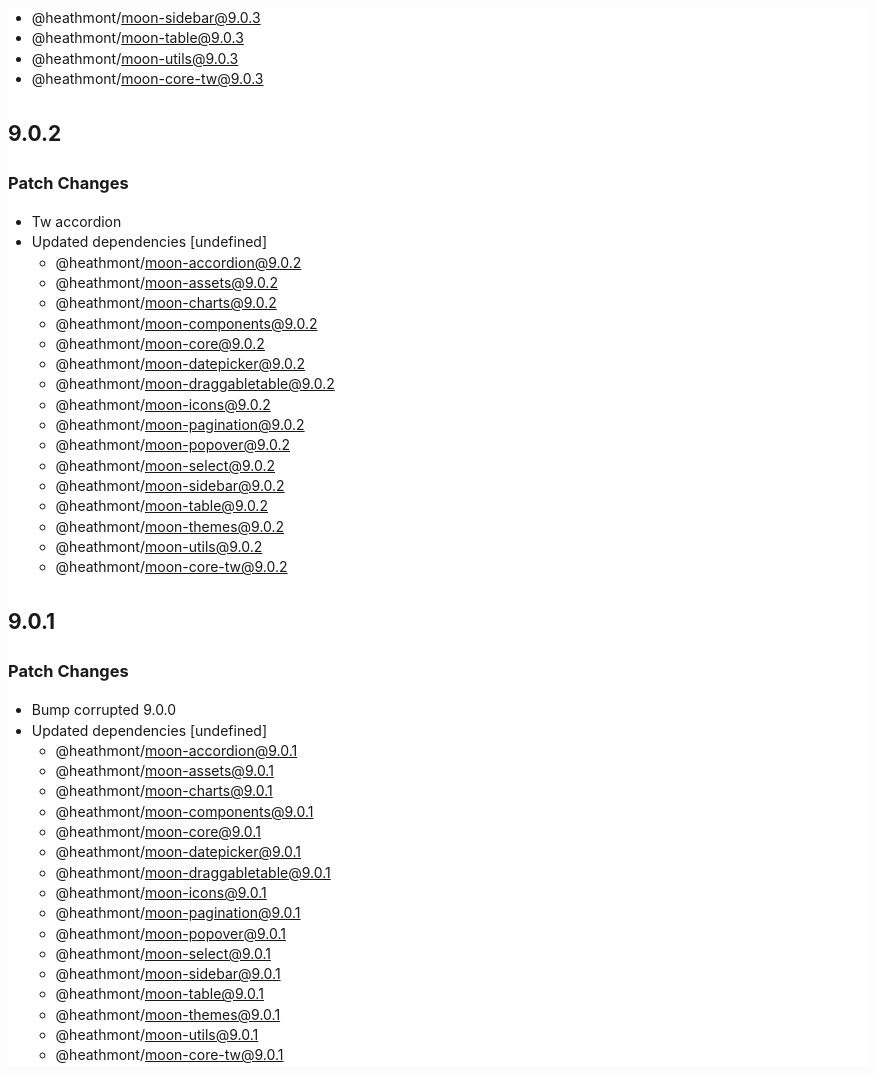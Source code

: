   - @heathmont/moon-sidebar@9.0.3
  - @heathmont/moon-table@9.0.3
  - @heathmont/moon-utils@9.0.3
  - @heathmont/moon-core-tw@9.0.3

## 9.0.2

### Patch Changes

- Tw accordion
- Updated dependencies [undefined]
  - @heathmont/moon-accordion@9.0.2
  - @heathmont/moon-assets@9.0.2
  - @heathmont/moon-charts@9.0.2
  - @heathmont/moon-components@9.0.2
  - @heathmont/moon-core@9.0.2
  - @heathmont/moon-datepicker@9.0.2
  - @heathmont/moon-draggabletable@9.0.2
  - @heathmont/moon-icons@9.0.2
  - @heathmont/moon-pagination@9.0.2
  - @heathmont/moon-popover@9.0.2
  - @heathmont/moon-select@9.0.2
  - @heathmont/moon-sidebar@9.0.2
  - @heathmont/moon-table@9.0.2
  - @heathmont/moon-themes@9.0.2
  - @heathmont/moon-utils@9.0.2
  - @heathmont/moon-core-tw@9.0.2

## 9.0.1

### Patch Changes

- Bump corrupted 9.0.0
- Updated dependencies [undefined]
  - @heathmont/moon-accordion@9.0.1
  - @heathmont/moon-assets@9.0.1
  - @heathmont/moon-charts@9.0.1
  - @heathmont/moon-components@9.0.1
  - @heathmont/moon-core@9.0.1
  - @heathmont/moon-datepicker@9.0.1
  - @heathmont/moon-draggabletable@9.0.1
  - @heathmont/moon-icons@9.0.1
  - @heathmont/moon-pagination@9.0.1
  - @heathmont/moon-popover@9.0.1
  - @heathmont/moon-select@9.0.1
  - @heathmont/moon-sidebar@9.0.1
  - @heathmont/moon-table@9.0.1
  - @heathmont/moon-themes@9.0.1
  - @heathmont/moon-utils@9.0.1
  - @heathmont/moon-core-tw@9.0.1
